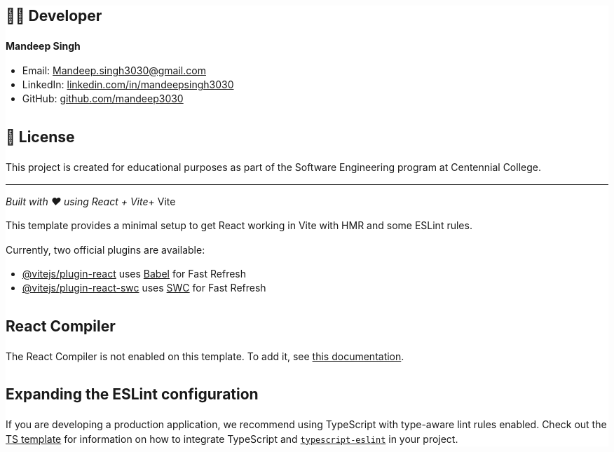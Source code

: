 ## 👨‍💻 Developer

**Mandeep Singh**
- Email: Mandeep.singh3030@gmail.com
- LinkedIn: [linkedin.com/in/mandeepsingh3030](www.linkedin.com/in/mandeepsingh3030)
- GitHub: [github.com/mandeep3030](https://mandeep3030.github.io/Mandeep3030/)

## 📄 License

This project is created for educational purposes as part of the Software Engineering program at Centennial College.

---

*Built with ❤️ using React + Vite*+ Vite

This template provides a minimal setup to get React working in Vite with HMR and some ESLint rules.

Currently, two official plugins are available:

- [@vitejs/plugin-react](https://github.com/vitejs/vite-plugin-react/blob/main/packages/plugin-react) uses [Babel](https://babeljs.io/) for Fast Refresh
- [@vitejs/plugin-react-swc](https://github.com/vitejs/vite-plugin-react/blob/main/packages/plugin-react-swc) uses [SWC](https://swc.rs/) for Fast Refresh

## React Compiler

The React Compiler is not enabled on this template. To add it, see [this documentation](https://react.dev/learn/react-compiler/installation).

## Expanding the ESLint configuration

If you are developing a production application, we recommend using TypeScript with type-aware lint rules enabled. Check out the [TS template](https://github.com/vitejs/vite/tree/main/packages/create-vite/template-react-ts) for information on how to integrate TypeScript and [`typescript-eslint`](https://typescript-eslint.io) in your project.
